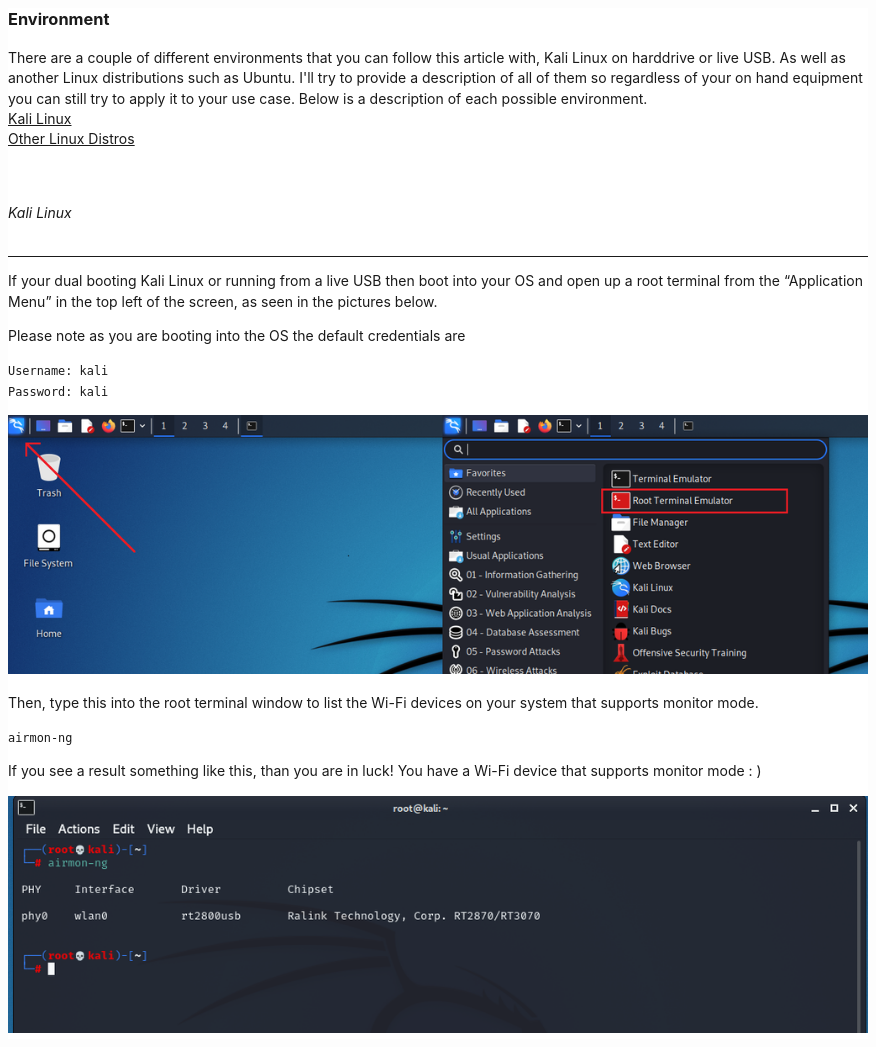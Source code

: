
### Environment



There are a couple of different environments that you can follow this article with, Kali Linux on harddrive or live USB. As well as another Linux distributions such as Ubuntu. I'll try to provide a description of all of them so regardless of your on hand equipment you can still try to apply it to your use case. 
Below is a description of each possible environment.  
[Kali Linux](#kali-linux)  
[Other Linux Distros](#other-linux-distros)

   <br /> 


###### Kali Linux
 ---

If your dual booting Kali Linux or running from a live USB then boot into your OS and open up a root terminal from the “Application Menu” in the top left of the screen, as seen in the pictures below.  

Please note as you are booting into the OS the default credentials are

```
Username: kali    
Password: kali        
```

![terminalPic1 ](/assets/ArticleImg/Wifi/terminalPic3.png "terminal pic 1 kali")


Then, type this into the root terminal window to list the Wi-Fi devices on your system that supports monitor mode.

```bash
airmon-ng
```
If you see a result something like this, than you are in luck! You have a Wi-Fi device that supports monitor mode : )


![Finding out if you have a wifi device that supports monitor mode ](/assets/ArticleImg/Wifi/wifidevicePic1.png "moniter terminal")
